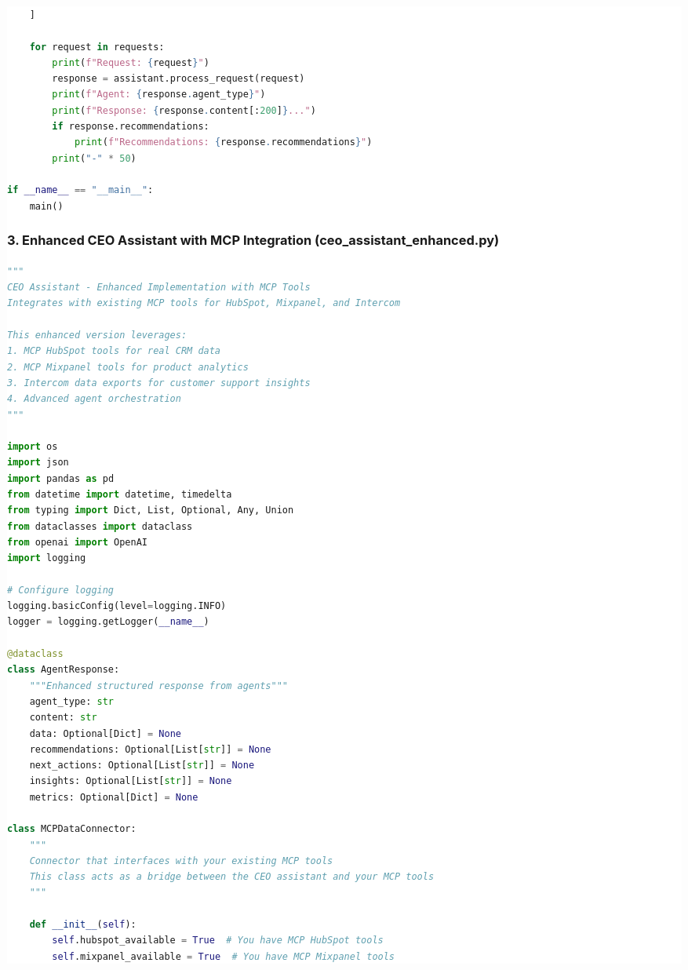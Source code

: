 ```python
    ]
    
    for request in requests:
        print(f"Request: {request}")
        response = assistant.process_request(request)
        print(f"Agent: {response.agent_type}")
        print(f"Response: {response.content[:200]}...")
        if response.recommendations:
            print(f"Recommendations: {response.recommendations}")
        print("-" * 50)

if __name__ == "__main__":
    main()
```

### 3. Enhanced CEO Assistant with MCP Integration (ceo_assistant_enhanced.py)

```python
"""
CEO Assistant - Enhanced Implementation with MCP Tools
Integrates with existing MCP tools for HubSpot, Mixpanel, and Intercom

This enhanced version leverages:
1. MCP HubSpot tools for real CRM data
2. MCP Mixpanel tools for product analytics
3. Intercom data exports for customer support insights
4. Advanced agent orchestration
"""

import os
import json
import pandas as pd
from datetime import datetime, timedelta
from typing import Dict, List, Optional, Any, Union
from dataclasses import dataclass
from openai import OpenAI
import logging

# Configure logging
logging.basicConfig(level=logging.INFO)
logger = logging.getLogger(__name__)

@dataclass
class AgentResponse:
    """Enhanced structured response from agents"""
    agent_type: str
    content: str
    data: Optional[Dict] = None
    recommendations: Optional[List[str]] = None
    next_actions: Optional[List[str]] = None
    insights: Optional[List[str]] = None
    metrics: Optional[Dict] = None

class MCPDataConnector:
    """
    Connector that interfaces with your existing MCP tools
    This class acts as a bridge between the CEO assistant and your MCP tools
    """
    
    def __init__(self):
        self.hubspot_available = True  # You have MCP HubSpot tools
        self.mixpanel_available = True  # You have MCP Mixpanel tools
```